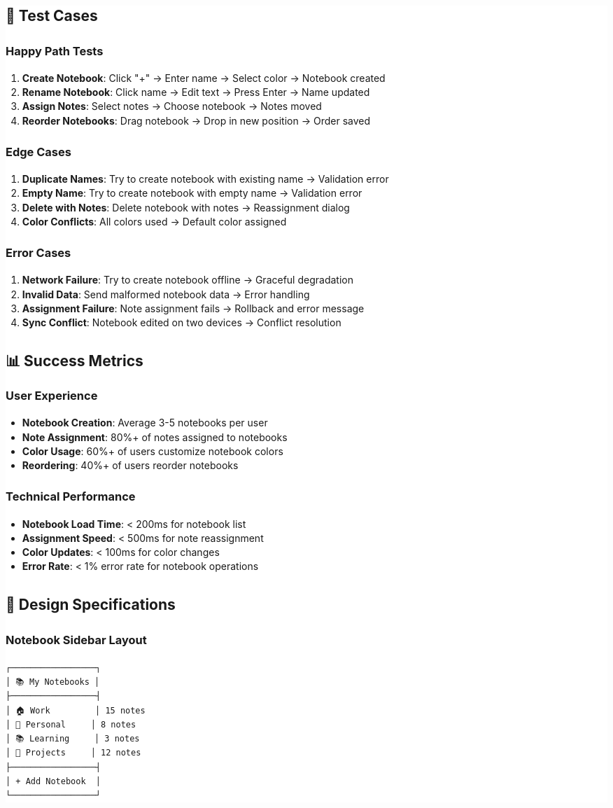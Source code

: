 ## 🧪 Test Cases

### Happy Path Tests
1. **Create Notebook**: Click "+" → Enter name → Select color → Notebook created
2. **Rename Notebook**: Click name → Edit text → Press Enter → Name updated
3. **Assign Notes**: Select notes → Choose notebook → Notes moved
4. **Reorder Notebooks**: Drag notebook → Drop in new position → Order saved

### Edge Cases
1. **Duplicate Names**: Try to create notebook with existing name → Validation error
2. **Empty Name**: Try to create notebook with empty name → Validation error
3. **Delete with Notes**: Delete notebook with notes → Reassignment dialog
4. **Color Conflicts**: All colors used → Default color assigned

### Error Cases
1. **Network Failure**: Try to create notebook offline → Graceful degradation
2. **Invalid Data**: Send malformed notebook data → Error handling
3. **Assignment Failure**: Note assignment fails → Rollback and error message
4. **Sync Conflict**: Notebook edited on two devices → Conflict resolution

## 📊 Success Metrics

### User Experience
- **Notebook Creation**: Average 3-5 notebooks per user
- **Note Assignment**: 80%+ of notes assigned to notebooks
- **Color Usage**: 60%+ of users customize notebook colors
- **Reordering**: 40%+ of users reorder notebooks

### Technical Performance
- **Notebook Load Time**: < 200ms for notebook list
- **Assignment Speed**: < 500ms for note reassignment
- **Color Updates**: < 100ms for color changes
- **Error Rate**: < 1% error rate for notebook operations

## 🎨 Design Specifications

### Notebook Sidebar Layout
```
┌─────────────────┐
│ 📚 My Notebooks │
├─────────────────┤
│ 🏠 Work         │ 15 notes
│ 🎯 Personal     │ 8 notes
│ 📚 Learning     │ 3 notes
│ 🎨 Projects     │ 12 notes
├─────────────────┤
│ + Add Notebook  │
└─────────────────┘
```

